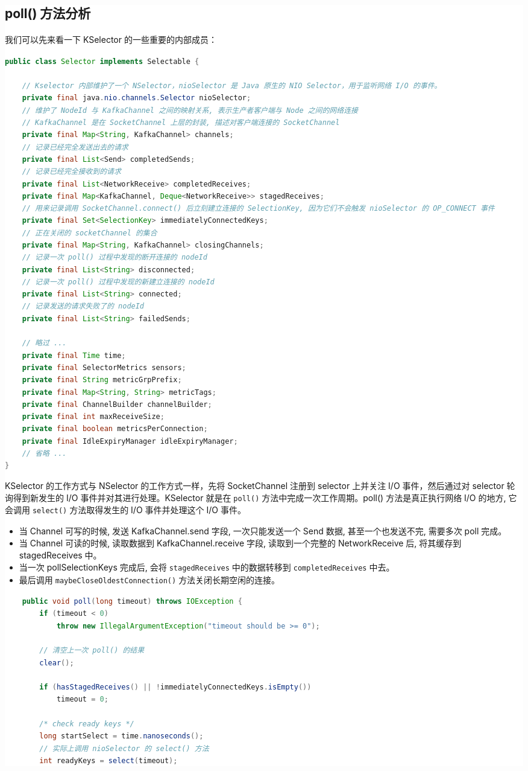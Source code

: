 
## poll() 方法分析
我们可以先来看一下 KSelector 的一些重要的内部成员：
~~~java
public class Selector implements Selectable {

    // Kselector 内部维护了一个 NSelector，nioSelector 是 Java 原生的 NIO Selector，用于监听网络 I/O 的事件。
    private final java.nio.channels.Selector nioSelector;
    // 维护了 NodeId 与 KafkaChannel 之间的映射关系, 表示生产者客户端与 Node 之间的网络连接
    // KafkaChannel 是在 SocketChannel 上层的封装, 描述对客户端连接的 SocketChannel
    private final Map<String, KafkaChannel> channels;
    // 记录已经完全发送出去的请求
    private final List<Send> completedSends;
    // 记录已经完全接收到的请求
    private final List<NetworkReceive> completedReceives;
    private final Map<KafkaChannel, Deque<NetworkReceive>> stagedReceives;
    // 用来记录调用 SocketChannel.connect() 后立刻建立连接的 SelectionKey, 因为它们不会触发 nioSelector 的 OP_CONNECT 事件
    private final Set<SelectionKey> immediatelyConnectedKeys;
    // 正在关闭的 socketChannel 的集合
    private final Map<String, KafkaChannel> closingChannels;
    // 记录一次 poll() 过程中发现的断开连接的 nodeId
    private final List<String> disconnected;
    // 记录一次 poll() 过程中发现的新建立连接的 nodeId
    private final List<String> connected;
    // 记录发送的请求失败了的 nodeId
    private final List<String> failedSends;
    
    // 略过 ...
    private final Time time;
    private final SelectorMetrics sensors;
    private final String metricGrpPrefix;
    private final Map<String, String> metricTags;
    private final ChannelBuilder channelBuilder;
    private final int maxReceiveSize;
    private final boolean metricsPerConnection;
    private final IdleExpiryManager idleExpiryManager;
    // 省略 ...
}
~~~

KSelector 的工作方式与 NSelector 的工作方式一样，先将 SocketChannel 注册到 selector 上并关注 I/O 事件，然后通过对 selector 轮询得到新发生的 I/O 事件并对其进行处理。KSelector 就是在 `poll()` 方法中完成一次工作周期。poll() 方法是真正执行网络 I/O 的地方, 它会调用 `select()` 方法取得发生的 I/O 事件并处理这个 I/O 事件。
 + 当 Channel 可写的时候, 发送 KafkaChannel.send 字段, 一次只能发送一个 Send 数据, 甚至一个也发送不完, 需要多次 poll 完成。
 + 当 Channel 可读的时候, 读取数据到 KafkaChannel.receive 字段, 读取到一个完整的 NetworkReceive 后, 将其缓存到 stagedReceives 中。
 + 当一次 pollSelectionKeys 完成后, 会将 `stagedReceives` 中的数据转移到 `completedReceives` 中去。
 + 最后调用 `maybeCloseOldestConnection()` 方法关闭长期空闲的连接。


~~~java
    public void poll(long timeout) throws IOException {
        if (timeout < 0)
            throw new IllegalArgumentException("timeout should be >= 0");

        // 清空上一次 poll() 的结果
        clear();

        if (hasStagedReceives() || !immediatelyConnectedKeys.isEmpty())
            timeout = 0;

        /* check ready keys */
        long startSelect = time.nanoseconds();
        // 实际上调用 nioSelector 的 select() 方法
        int readyKeys = select(timeout);
~~~